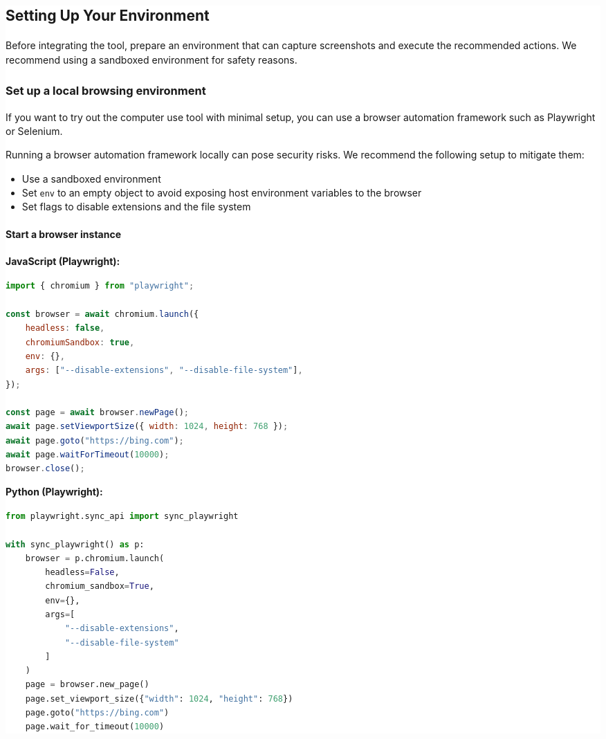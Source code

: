 ## Setting Up Your Environment

Before integrating the tool, prepare an environment that can capture screenshots and execute the recommended actions. We recommend using a sandboxed environment for safety reasons.

### Set up a local browsing environment

If you want to try out the computer use tool with minimal setup, you can use a browser automation framework such as Playwright or Selenium.

Running a browser automation framework locally can pose security risks. We recommend the following setup to mitigate them:

- Use a sandboxed environment
- Set `env` to an empty object to avoid exposing host environment variables to the browser
- Set flags to disable extensions and the file system

#### Start a browser instance

**JavaScript (Playwright):**

```javascript
import { chromium } from "playwright";

const browser = await chromium.launch({
    headless: false,
    chromiumSandbox: true,
    env: {},
    args: ["--disable-extensions", "--disable-file-system"],
});

const page = await browser.newPage();
await page.setViewportSize({ width: 1024, height: 768 });
await page.goto("https://bing.com");
await page.waitForTimeout(10000);
browser.close();
```

**Python (Playwright):**

```python
from playwright.sync_api import sync_playwright

with sync_playwright() as p:
    browser = p.chromium.launch(
        headless=False,
        chromium_sandbox=True,
        env={},
        args=[
            "--disable-extensions",
            "--disable-file-system"
        ]
    )
    page = browser.new_page()
    page.set_viewport_size({"width": 1024, "height": 768})
    page.goto("https://bing.com")
    page.wait_for_timeout(10000)
```
